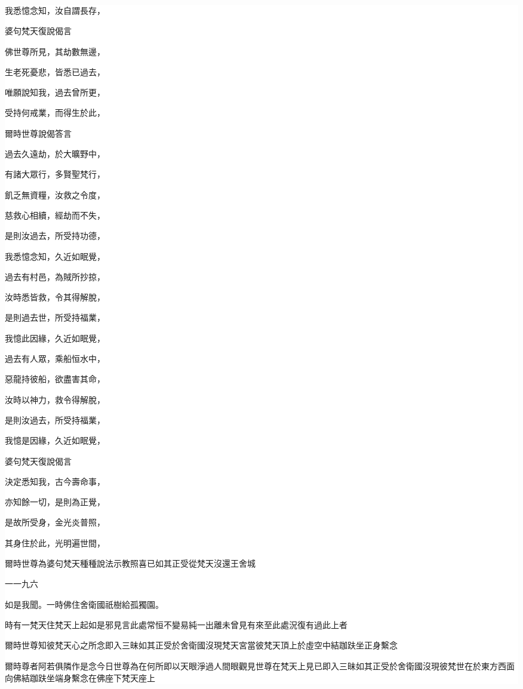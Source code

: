   我悉憶念知，汝自謂長存，

婆句梵天復說偈言

  佛世尊所見，其劫數無邊，

  生老死憂悲，皆悉已過去，

  唯願說知我，過去曾所更，

  受持何戒業，而得生於此，

爾時世尊說偈答言

  過去久遠劫，於大曠野中，

  有諸大眾行，多賢聖梵行，

  飢乏無資糧，汝救之令度，

  慈救心相續，經劫而不失，

  是則汝過去，所受持功德，

  我悉憶念知，久近如眠覺，

  過去有村邑，為賊所抄掠，

  汝時悉皆救，令其得解脫，

  是則過去世，所受持福業，

  我憶此因緣，久近如眠覺，

  過去有人眾，乘船恒水中，

  惡龍持彼船，欲盡害其命，

  汝時以神力，救令得解脫，

  是則汝過去，所受持福業，

  我憶是因緣，久近如眠覺，

婆句梵天復說偈言

  決定悉知我，古今壽命事，

  亦知餘一切，是則為正覺，

  是故所受身，金光炎普照，

  其身住於此，光明遍世間，

爾時世尊為婆句梵天種種說法示教照喜已如其正受從梵天沒還王舍城

一一九六

如是我聞。一時佛住舍衛國祇樹給孤獨園。

時有一梵天住梵天上起如是邪見言此處常恒不變易純一出離未曾見有來至此處況復有過此上者

爾時世尊知彼梵天心之所念即入三昧如其正受於舍衛國沒現梵天宮當彼梵天頂上於虛空中結跏趺坐正身繫念

爾時尊者阿若俱隣作是念今日世尊為在何所即以天眼淨過人間眼觀見世尊在梵天上見已即入三昧如其正受於舍衛國沒現彼梵世在於東方西面向佛結跏趺坐端身繫念在佛座下梵天座上
